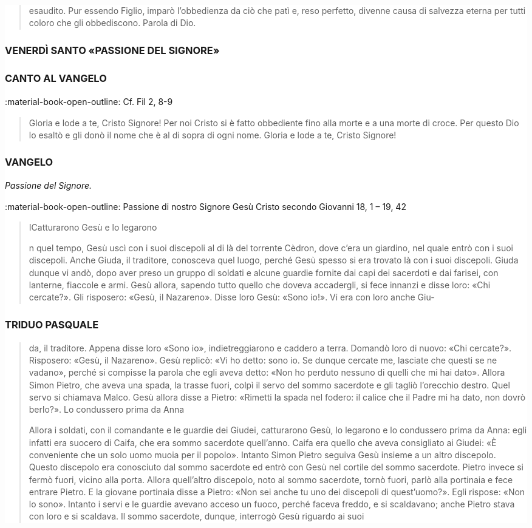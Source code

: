 > esaudito. Pur essendo Figlio, imparò l’obbedienza da ciò che
> patì e, reso perfetto, divenne causa di salvezza eterna per
> tutti coloro che gli obbediscono.
> Parola di Dio.
### VENERDÌ SANTO «PASSIONE DEL SIGNORE»
> 
### CANTO AL VANGELO
:material-book-open-outline: Cf. Fil 2, 8-9

> Gloria e lode a te, Cristo Signore!
> Per noi Cristo si è fatto obbediente fino alla morte
> e a una morte di croce.
> Per questo Dio lo esaltò
> e gli donò il nome che è al di sopra di ogni nome.
> Gloria e lode a te, Cristo Signore!
### VANGELO
*Passione del Signore.*

:material-book-open-outline: Passione di nostro Signore Gesù Cristo
secondo Giovanni
18, 1 – 19, 42
> 
> ICatturarono Gesù e lo legarono
> 
> 
> n quel tempo, Gesù uscì con i suoi discepoli al
> di là del torrente Cèdron, dove c’era un giardino, nel quale entrò con i suoi discepoli. Anche
> Giuda, il traditore, conosceva quel luogo, perché Gesù spesso si era trovato là con i suoi discepoli. Giuda dunque vi andò, dopo aver preso
> un gruppo di soldati e alcune guardie fornite dai capi dei sacerdoti e dai farisei, con lanterne, fiaccole e armi. Gesù allora, sapendo tutto quello che doveva accadergli, si fece innanzi e disse loro: «Chi cercate?». Gli risposero: «Gesù, il Nazareno». Disse loro Gesù: «Sono io!». Vi era con loro anche Giu-
### TRIDUO PASQUALE
> 
> da, il traditore. Appena disse loro «Sono io», indietreggiarono e caddero a terra. Domandò loro di nuovo: «Chi cercate?».
> Risposero: «Gesù, il Nazareno». Gesù replicò: «Vi ho detto:
> sono io. Se dunque cercate me, lasciate che questi se ne vadano», perché si compisse la parola che egli aveva detto:
> «Non ho perduto nessuno di quelli che mi hai dato». Allora
> Simon Pietro, che aveva una spada, la trasse fuori, colpì il
> servo del sommo sacerdote e gli tagliò l’orecchio destro. Quel
> servo si chiamava Malco. Gesù allora disse a Pietro: «Rimetti
> la spada nel fodero: il calice che il Padre mi ha dato, non dovrò berlo?».
> Lo condussero prima da Anna
> 
> Allora i soldati, con il comandante e le guardie dei Giudei,
> catturarono Gesù, lo legarono e lo condussero prima da Anna:
> egli infatti era suocero di Caifa, che era sommo sacerdote
> quell’anno. Caifa era quello che aveva consigliato ai Giudei:
> «È conveniente che un solo uomo muoia per il popolo».
> Intanto Simon Pietro seguiva Gesù insieme a un altro discepolo. Questo discepolo era conosciuto dal sommo sacerdote
> ed entrò con Gesù nel cortile del sommo sacerdote. Pietro invece si fermò fuori, vicino alla porta. Allora quell’altro discepolo, noto al sommo sacerdote, tornò fuori, parlò alla portinaia e fece entrare Pietro. E la giovane portinaia disse a Pietro: «Non sei anche tu uno dei discepoli di quest’uomo?».
> Egli rispose: «Non lo sono». Intanto i servi e le guardie avevano acceso un fuoco, perché faceva freddo, e si scaldavano;
> anche Pietro stava con loro e si scaldava.
> Il sommo sacerdote, dunque, interrogò Gesù riguardo ai suoi
